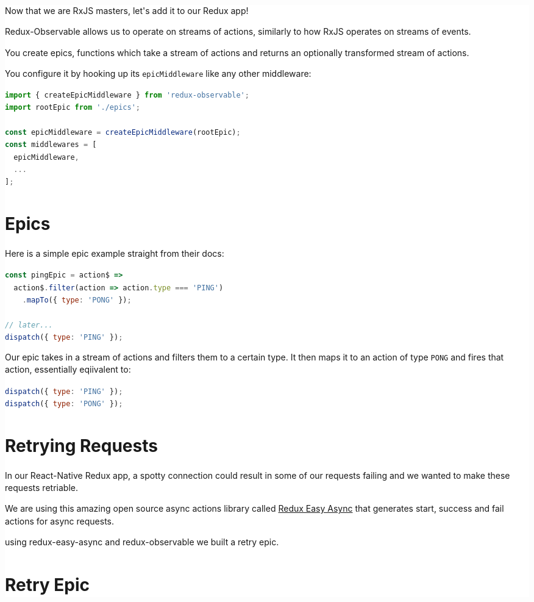 Now that we are RxJS masters, let's add it to our Redux app!

Redux-Observable allows us to operate on streams of actions, similarly to how RxJS operates on streams of events.

You create epics, functions which take a stream of actions and returns an optionally transformed stream of actions.

You configure it by hooking up its `epicMiddleware` like any other middleware:

```javascript
import { createEpicMiddleware } from 'redux-observable';
import rootEpic from './epics';

const epicMiddleware = createEpicMiddleware(rootEpic);
const middlewares = [
  epicMiddleware,
  ...
];
```

# Epics

Here is a simple epic example straight from their docs:

```javascript
const pingEpic = action$ =>
  action$.filter(action => action.type === 'PING')
    .mapTo({ type: 'PONG' });

// later...
dispatch({ type: 'PING' });
```

Our epic takes in a stream of actions and filters them to a certain type. It then maps it to an action of type `PONG` and fires that action, essentially eqiivalent to:

```javascript
dispatch({ type: 'PING' });
dispatch({ type: 'PONG' });
```

# Retrying Requests

In our React-Native Redux app, a spotty connection could result in some of our requests failing and we wanted to make these requests retriable.

We are using this amazing open source async actions library called [Redux Easy Async](https://github.com/evanhobbs/redux-easy-async) that generates
start, success and fail actions for async requests.

using redux-easy-async and redux-observable we built a retry epic.

# Retry Epic
